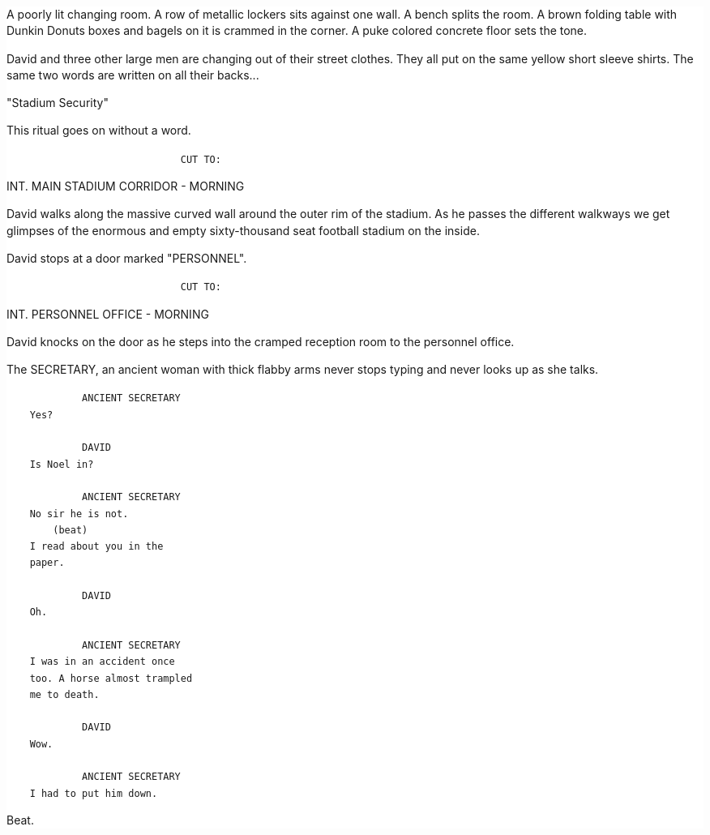 A poorly lit changing room. A row of metallic lockers sits against one wall. A
bench splits the room. A brown folding table with Dunkin Donuts boxes and bagels
on it is crammed in the corner. A puke colored concrete floor sets the tone.

David and three other large men are changing out of their street clothes. They
all put on the same yellow short sleeve shirts. The same two words are written on
all their backs...

"Stadium Security"

This ritual goes on without a word.

								  CUT TO:

INT. MAIN STADIUM CORRIDOR - MORNING

David walks along the massive curved wall around the outer rim of the stadium. As
he passes the different walkways we get glimpses of the enormous and empty
sixty-thousand seat football stadium on the inside.

David stops at a door marked "PERSONNEL".

								  CUT TO:

INT. PERSONNEL OFFICE - MORNING

David knocks on the door as he steps into the cramped reception room to the
personnel office.

The SECRETARY, an ancient woman with thick flabby arms never stops typing and
never looks up as she talks.

				 ANCIENT SECRETARY
		Yes?

				 DAVID
		Is Noel in?

				 ANCIENT SECRETARY
		No sir he is not.
			(beat)
		I read about you in the
		paper.

				 DAVID
		Oh.

				 ANCIENT SECRETARY
		I was in an accident once
		too. A horse almost trampled
		me to death.

				 DAVID
		Wow.

				 ANCIENT SECRETARY
		I had to put him down.

Beat.
